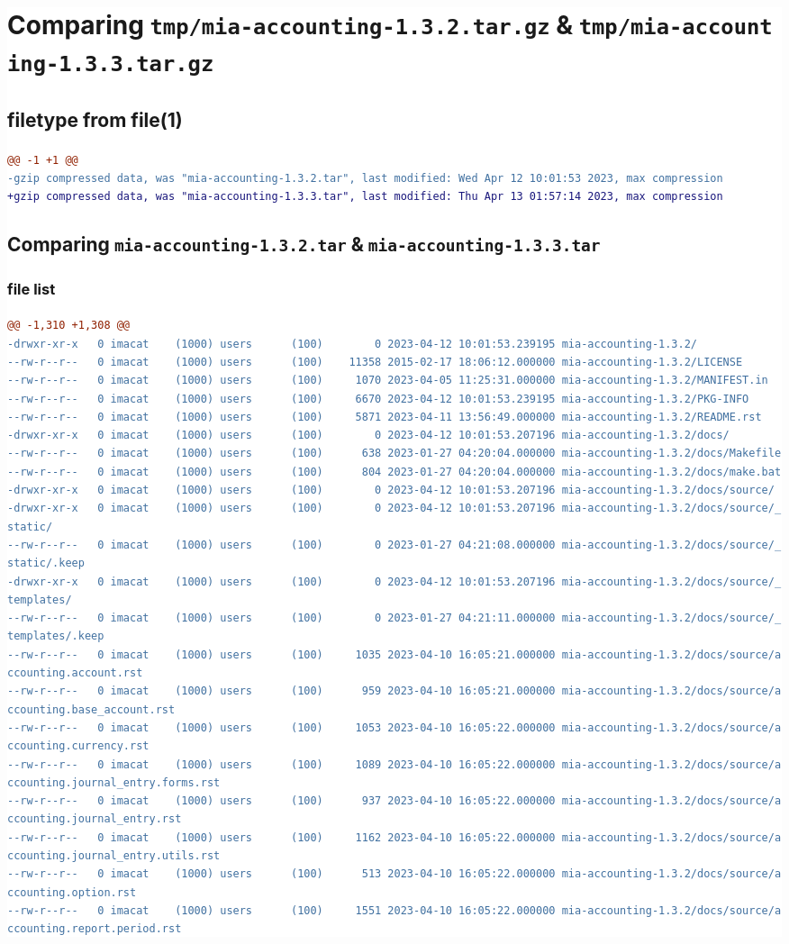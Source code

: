 # Comparing `tmp/mia-accounting-1.3.2.tar.gz` & `tmp/mia-accounting-1.3.3.tar.gz`

## filetype from file(1)

```diff
@@ -1 +1 @@
-gzip compressed data, was "mia-accounting-1.3.2.tar", last modified: Wed Apr 12 10:01:53 2023, max compression
+gzip compressed data, was "mia-accounting-1.3.3.tar", last modified: Thu Apr 13 01:57:14 2023, max compression
```

## Comparing `mia-accounting-1.3.2.tar` & `mia-accounting-1.3.3.tar`

### file list

```diff
@@ -1,310 +1,308 @@
-drwxr-xr-x   0 imacat    (1000) users      (100)        0 2023-04-12 10:01:53.239195 mia-accounting-1.3.2/
--rw-r--r--   0 imacat    (1000) users      (100)    11358 2015-02-17 18:06:12.000000 mia-accounting-1.3.2/LICENSE
--rw-r--r--   0 imacat    (1000) users      (100)     1070 2023-04-05 11:25:31.000000 mia-accounting-1.3.2/MANIFEST.in
--rw-r--r--   0 imacat    (1000) users      (100)     6670 2023-04-12 10:01:53.239195 mia-accounting-1.3.2/PKG-INFO
--rw-r--r--   0 imacat    (1000) users      (100)     5871 2023-04-11 13:56:49.000000 mia-accounting-1.3.2/README.rst
-drwxr-xr-x   0 imacat    (1000) users      (100)        0 2023-04-12 10:01:53.207196 mia-accounting-1.3.2/docs/
--rw-r--r--   0 imacat    (1000) users      (100)      638 2023-01-27 04:20:04.000000 mia-accounting-1.3.2/docs/Makefile
--rw-r--r--   0 imacat    (1000) users      (100)      804 2023-01-27 04:20:04.000000 mia-accounting-1.3.2/docs/make.bat
-drwxr-xr-x   0 imacat    (1000) users      (100)        0 2023-04-12 10:01:53.207196 mia-accounting-1.3.2/docs/source/
-drwxr-xr-x   0 imacat    (1000) users      (100)        0 2023-04-12 10:01:53.207196 mia-accounting-1.3.2/docs/source/_static/
--rw-r--r--   0 imacat    (1000) users      (100)        0 2023-01-27 04:21:08.000000 mia-accounting-1.3.2/docs/source/_static/.keep
-drwxr-xr-x   0 imacat    (1000) users      (100)        0 2023-04-12 10:01:53.207196 mia-accounting-1.3.2/docs/source/_templates/
--rw-r--r--   0 imacat    (1000) users      (100)        0 2023-01-27 04:21:11.000000 mia-accounting-1.3.2/docs/source/_templates/.keep
--rw-r--r--   0 imacat    (1000) users      (100)     1035 2023-04-10 16:05:21.000000 mia-accounting-1.3.2/docs/source/accounting.account.rst
--rw-r--r--   0 imacat    (1000) users      (100)      959 2023-04-10 16:05:21.000000 mia-accounting-1.3.2/docs/source/accounting.base_account.rst
--rw-r--r--   0 imacat    (1000) users      (100)     1053 2023-04-10 16:05:22.000000 mia-accounting-1.3.2/docs/source/accounting.currency.rst
--rw-r--r--   0 imacat    (1000) users      (100)     1089 2023-04-10 16:05:22.000000 mia-accounting-1.3.2/docs/source/accounting.journal_entry.forms.rst
--rw-r--r--   0 imacat    (1000) users      (100)      937 2023-04-10 16:05:22.000000 mia-accounting-1.3.2/docs/source/accounting.journal_entry.rst
--rw-r--r--   0 imacat    (1000) users      (100)     1162 2023-04-10 16:05:22.000000 mia-accounting-1.3.2/docs/source/accounting.journal_entry.utils.rst
--rw-r--r--   0 imacat    (1000) users      (100)      513 2023-04-10 16:05:22.000000 mia-accounting-1.3.2/docs/source/accounting.option.rst
--rw-r--r--   0 imacat    (1000) users      (100)     1551 2023-04-10 16:05:22.000000 mia-accounting-1.3.2/docs/source/accounting.report.period.rst
```